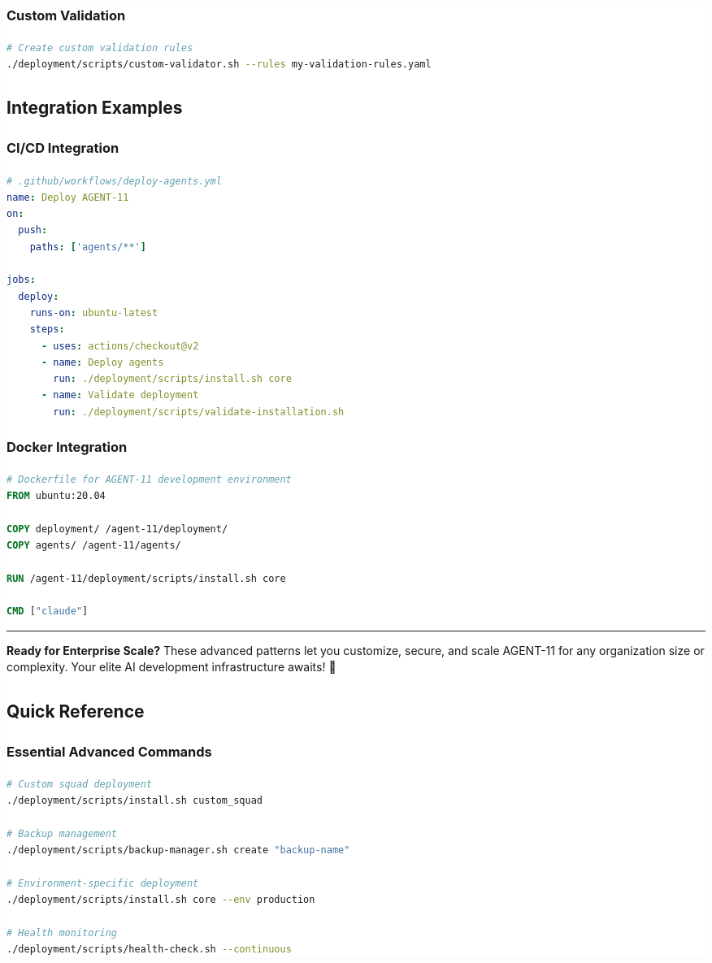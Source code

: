 ### Custom Validation

```bash
# Create custom validation rules
./deployment/scripts/custom-validator.sh --rules my-validation-rules.yaml
```

## Integration Examples

### CI/CD Integration

```yaml
# .github/workflows/deploy-agents.yml
name: Deploy AGENT-11
on: 
  push:
    paths: ['agents/**']
    
jobs:
  deploy:
    runs-on: ubuntu-latest
    steps:
      - uses: actions/checkout@v2
      - name: Deploy agents
        run: ./deployment/scripts/install.sh core
      - name: Validate deployment
        run: ./deployment/scripts/validate-installation.sh
```

### Docker Integration

```dockerfile
# Dockerfile for AGENT-11 development environment
FROM ubuntu:20.04

COPY deployment/ /agent-11/deployment/
COPY agents/ /agent-11/agents/

RUN /agent-11/deployment/scripts/install.sh core

CMD ["claude"]
```

---

**Ready for Enterprise Scale?** These advanced patterns let you customize, secure, and scale AGENT-11 for any organization size or complexity. Your elite AI development infrastructure awaits! 🚁

## Quick Reference

### Essential Advanced Commands
```bash
# Custom squad deployment
./deployment/scripts/install.sh custom_squad

# Backup management  
./deployment/scripts/backup-manager.sh create "backup-name"

# Environment-specific deployment
./deployment/scripts/install.sh core --env production

# Health monitoring
./deployment/scripts/health-check.sh --continuous
```
